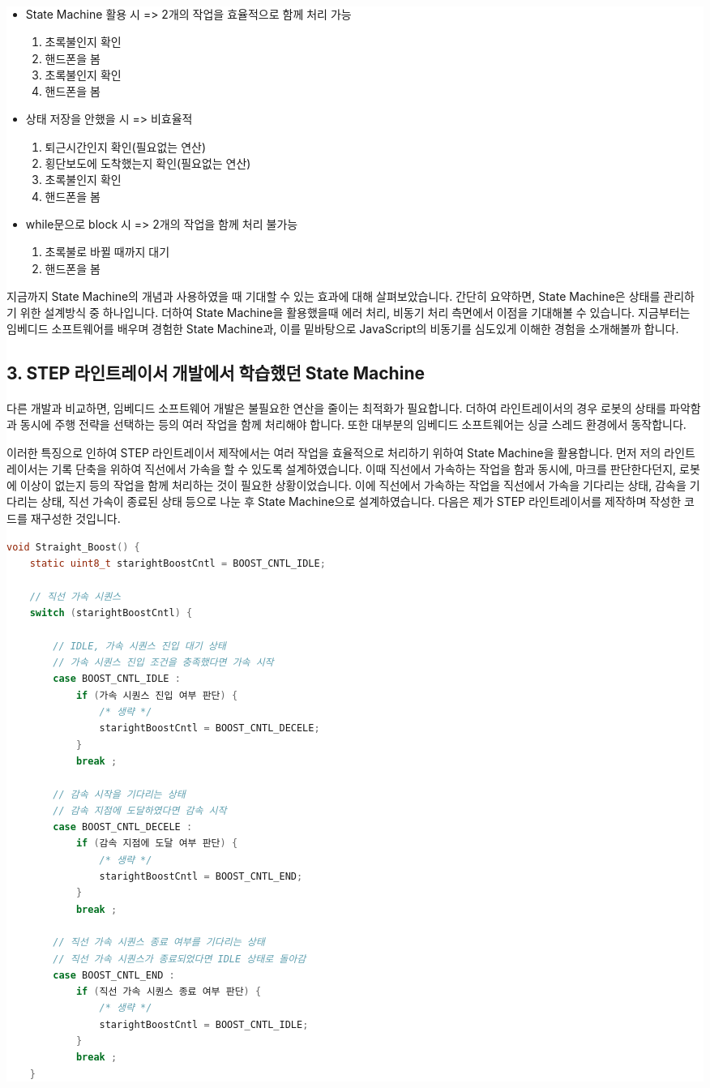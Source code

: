 - State Machine 활용 시 => 2개의 작업을 효율적으로 함께 처리 가능

  1. 초록불인지 확인
  2. 핸드폰을 봄
  3. 초록불인지 확인
  4. 핸드폰을 봄

- 상태 저장을 안했을 시 => 비효율적

  1. 퇴근시간인지 확인(필요없는 연산)
  2. 횡단보도에 도착했는지 확인(필요없는 연산)
  3. 초록불인지 확인
  4. 핸드폰을 봄

- while문으로 block 시 => 2개의 작업을 함께 처리 불가능

  1. 초록불로 바뀔 때까지 대기
  2. 핸드폰을 봄

지금까지 State Machine의 개념과 사용하였을 때 기대할 수 있는 효과에 대해 살펴보았습니다. 간단히 요약하면, State Machine은 상태를 관리하기 위한 설계방식 중 하나입니다. 더하여 State Machine을 활용했을때 에러 처리, 비동기 처리 측면에서 이점을 기대해볼 수 있습니다. 지금부터는 임베디드 소프트웨어를 배우며 경험한 State Machine과, 이를 밑바탕으로 JavaScript의 비동기를 심도있게 이해한 경험을 소개해볼까 합니다.

## 3. STEP 라인트레이서 개발에서 학습했던 State Machine

다른 개발과 비교하면, 임베디드 소프트웨어 개발은 불필요한 연산을 줄이는 최적화가 필요합니다. 더하여 라인트레이서의 경우 로봇의 상태를 파악함과 동시에 주행 전략을 선택하는 등의 여러 작업을 함께 처리해야 합니다. 또한 대부분의 임베디드 소프트웨어는 싱글 스레드 환경에서 동작합니다.

이러한 특징으로 인하여 STEP 라인트레이서 제작에서는 여러 작업을 효율적으로 처리하기 위하여 State Machine을 활용합니다. 먼저 저의 라인트레이서는 기록 단축을 위하여 직선에서 가속을 할 수 있도록 설계하였습니다. 이때 직선에서 가속하는 작업을 함과 동시에, 마크를 판단한다던지, 로봇에 이상이 없는지 등의 작업을 함께 처리하는 것이 필요한 상황이었습니다. 이에 직선에서 가속하는 작업을 직선에서 가속을 기다리는 상태, 감속을 기다리는 상태, 직선 가속이 종료된 상태 등으로 나눈 후 State Machine으로 설계하였습니다. 다음은 제가 STEP 라인트레이서를 제작하며 작성한 코드를 재구성한 것입니다.

```c
void Straight_Boost() {
    static uint8_t starightBoostCntl = BOOST_CNTL_IDLE;

	// 직선 가속 시퀀스
	switch (starightBoostCntl) {

        // IDLE, 가속 시퀀스 진입 대기 상태
        // 가속 시퀀스 진입 조건을 충족했다면 가속 시작
        case BOOST_CNTL_IDLE :
            if (가속 시퀀스 진입 여부 판단) {
                /* 생략 */
                starightBoostCntl = BOOST_CNTL_DECELE;
            }
            break ;

        // 감속 시작을 기다리는 상태
        // 감속 지점에 도달하였다면 감속 시작
        case BOOST_CNTL_DECELE :
            if (감속 지점에 도달 여부 판단) {
                /* 생략 */
                starightBoostCntl = BOOST_CNTL_END;
            }
            break ;

        // 직선 가속 시퀀스 종료 여부를 기다리는 상태
        // 직선 가속 시퀀스가 종료되었다면 IDLE 상태로 돌아감
        case BOOST_CNTL_END :
            if (직선 가속 시퀀스 종료 여부 판단) {
                /* 생략 */
                starightBoostCntl = BOOST_CNTL_IDLE;
            }
            break ;
	}
```